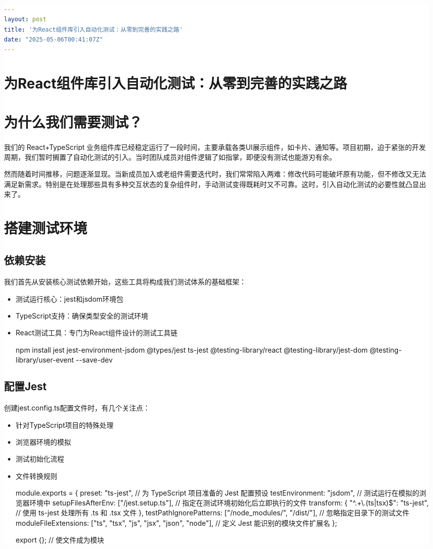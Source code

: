 ```yaml
---
layout: post
title: '为React组件库引入自动化测试：从零到完善的实践之路'
date: "2025-05-06T00:41:07Z"
---
```

为React组件库引入自动化测试：从零到完善的实践之路
===========================

为什么我们需要测试？
==========

我们的 React+TypeScript 业务组件库已经稳定运行了一段时间，主要承载各类UI展示组件，如卡片、通知等。项目初期，迫于紧张的开发周期，我们暂时搁置了自动化测试的引入。当时团队成员对组件逻辑了如指掌，即便没有测试也能游刃有余。

然而随着时间推移，问题逐渐显现。当新成员加入或老组件需要迭代时，我们常常陷入两难：修改代码可能破坏原有功能，但不修改又无法满足新需求。特别是在处理那些具有多种交互状态的复杂组件时，手动测试变得既耗时又不可靠。这时，引入自动化测试的必要性就凸显出来了。

搭建测试环境
======

依赖安装
----

我们首先从安装核心测试依赖开始，这些工具将构成我们测试体系的基础框架：

*   测试运行核心：jest和jsdom环境包
*   TypeScript支持：确保类型安全的测试环境
*   React测试工具：专门为React组件设计的测试工具链

    npm install jest jest-environment-jsdom @types/jest ts-jest @testing-library/react @testing-library/jest-dom @testing-library/user-event --save-dev
    

配置Jest
------

创建jest.config.ts配置文件时，有几个关注点：

*   针对TypeScript项目的特殊处理
*   浏览器环境的模拟
*   测试初始化流程
*   文件转换规则

    module.exports = {
      preset: "ts-jest", // 为 TypeScript 项目准备的 Jest 配置预设
      testEnvironment: "jsdom", // 测试运行在模拟的浏览器环境中
      setupFilesAfterEnv: ["<rootDir>/jest.setup.ts"], // 指定在测试环境初始化后立即执行的文件
      transform: {
        "^.+\\.(ts|tsx)$": "ts-jest", // 使用 ts-jest 处理所有 .ts 和 .tsx 文件
      },
      testPathIgnorePatterns: ["/node_modules/", "/dist/"], // 忽略指定目录下的测试文件
      moduleFileExtensions: ["ts", "tsx", "js", "jsx", "json", "node"], // 定义 Jest 能识别的模块文件扩展名
    };
    
    export {}; // 使文件成为模块
    